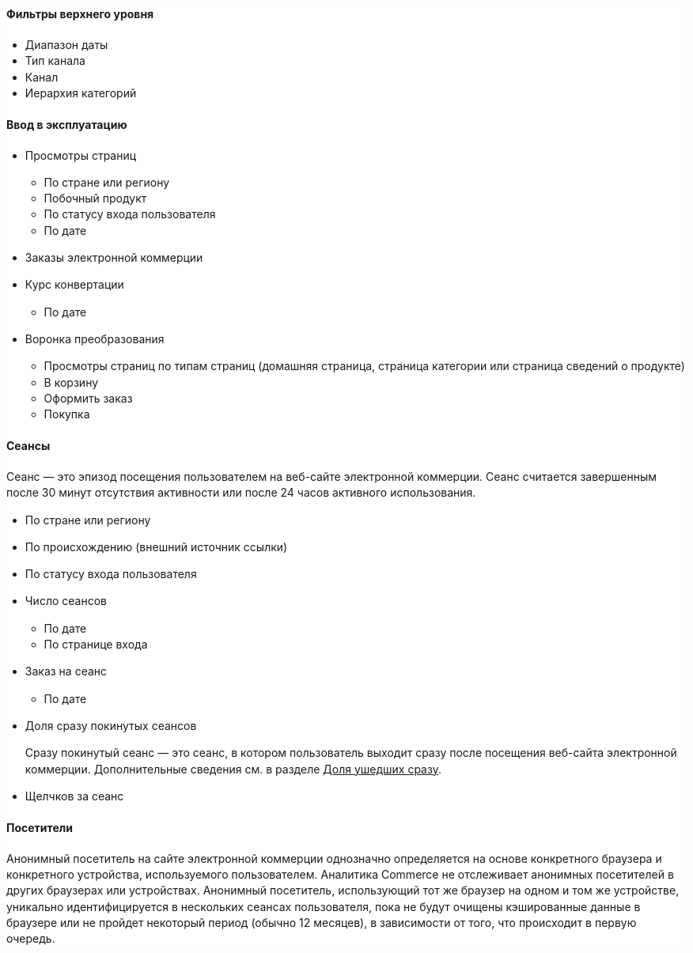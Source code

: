 #### <a name="top-level-filters"></a><a name="WebActivityTopLevelFilters"></a> Фильтры верхнего уровня

- Диапазон даты
- Тип канала
- Канал
- Иерархия категорий

#### <a name="acquisitions"></a>Ввод в эксплуатацию

- Просмотры страниц

    - По стране или региону
    - Побочный продукт
    - По статусу входа пользователя
    - По дате

- Заказы электронной коммерции
- Курс конвертации

    - По дате

- Воронка преобразования

    - Просмотры страниц по типам страниц (домашняя страница, страница категории или страница сведений о продукте)
    - В корзину
    - Оформить заказ
    - Покупка

#### <a name="sessions"></a>Сеансы

Сеанс — это эпизод посещения пользователем на веб-сайте электронной коммерции. Сеанс считается завершенным после 30 минут отсутствия активности или после 24 часов активного использования.

- По стране или региону
- По происхождению (внешний источник ссылки)
- По статусу входа пользователя
- Число сеансов

    - По дате
    - По странице входа

- Заказ на сеанс

    - По дате

- Доля сразу покинутых сеансов

    Сразу покинутый сеанс — это сеанс, в котором пользователь выходит сразу после посещения веб-сайта электронной коммерции. Дополнительные сведения см. в разделе [Доля ушедших сразу](https://en.wikipedia.org/wiki/Bounce_rate).

- Щелчков за сеанс

#### <a name="visitors"></a>Посетители

Анонимный посетитель на сайте электронной коммерции однозначно определяется на основе конкретного браузера и конкретного устройства, используемого пользователем. Аналитика Commerce не отслеживает анонимных посетителей в других браузерах или устройствах. Анонимный посетитель, использующий тот же браузер на одном и том же устройстве, уникально идентифицируется в нескольких сеансах пользователя, пока не будут очищены кэшированные данные в браузере или не пройдет некоторый период (обычно 12 месяцев), в зависимости от того, что происходит в первую очередь.
